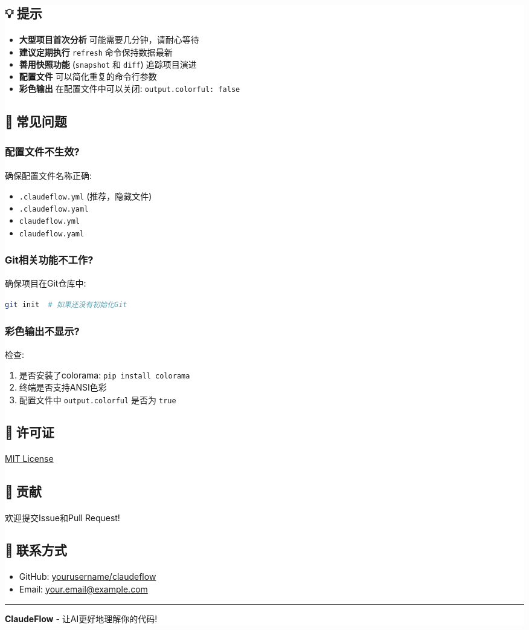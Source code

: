 ## 💡 提示

- **大型项目首次分析** 可能需要几分钟，请耐心等待
- **建议定期执行** `refresh` 命令保持数据最新
- **善用快照功能** (`snapshot` 和 `diff`) 追踪项目演进
- **配置文件** 可以简化重复的命令行参数
- **彩色输出** 在配置文件中可以关闭: `output.colorful: false`

## 🐛 常见问题

### 配置文件不生效?

确保配置文件名称正确:
- `.claudeflow.yml` (推荐，隐藏文件)
- `.claudeflow.yaml`
- `claudeflow.yml`
- `claudeflow.yaml`

### Git相关功能不工作?

确保项目在Git仓库中:
```bash
git init  # 如果还没有初始化Git
```

### 彩色输出不显示?

检查:
1. 是否安装了colorama: `pip install colorama`
2. 终端是否支持ANSI色彩
3. 配置文件中 `output.colorful` 是否为 `true`

## 📄 许可证

[MIT License](LICENSE)

## 🤝 贡献

欢迎提交Issue和Pull Request!

## 📮 联系方式

- GitHub: [yourusername/claudeflow](https://github.com/yourusername/claudeflow)
- Email: your.email@example.com

---

**ClaudeFlow** - 让AI更好地理解你的代码!